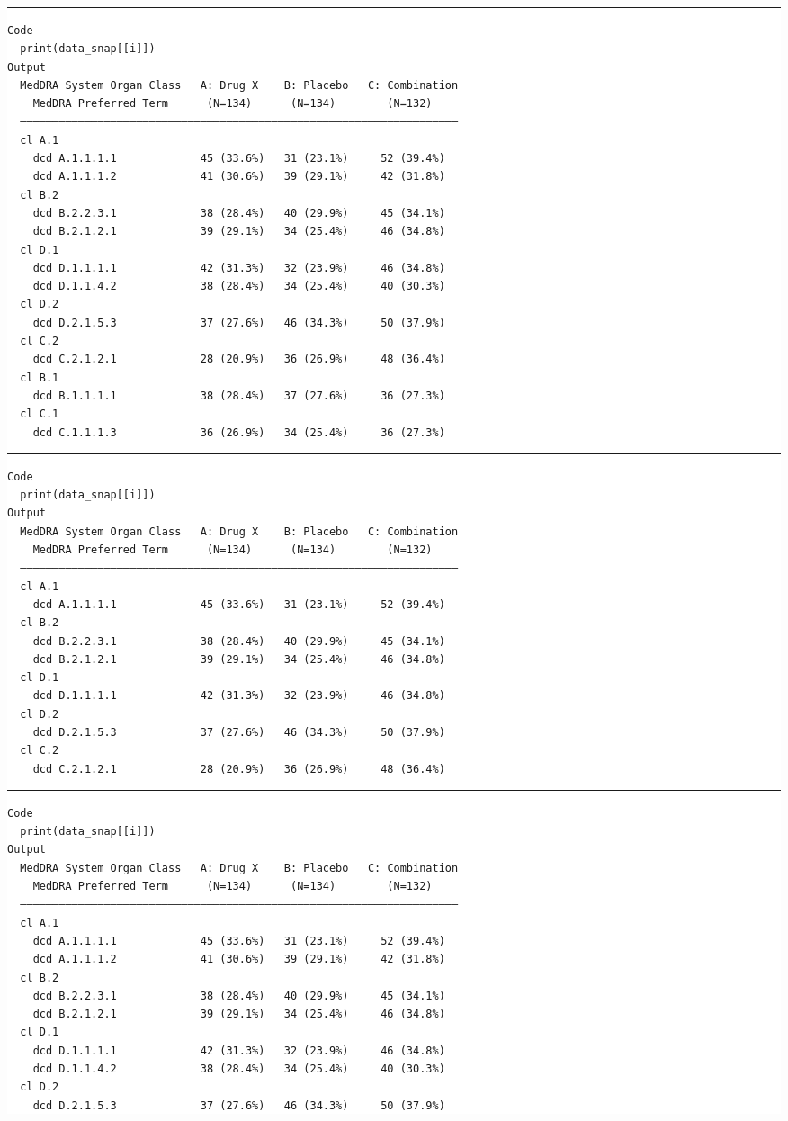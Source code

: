 
---

    Code
      print(data_snap[[i]])
    Output
      MedDRA System Organ Class   A: Drug X    B: Placebo   C: Combination
        MedDRA Preferred Term      (N=134)      (N=134)        (N=132)    
      ————————————————————————————————————————————————————————————————————
      cl A.1                                                              
        dcd A.1.1.1.1             45 (33.6%)   31 (23.1%)     52 (39.4%)  
        dcd A.1.1.1.2             41 (30.6%)   39 (29.1%)     42 (31.8%)  
      cl B.2                                                              
        dcd B.2.2.3.1             38 (28.4%)   40 (29.9%)     45 (34.1%)  
        dcd B.2.1.2.1             39 (29.1%)   34 (25.4%)     46 (34.8%)  
      cl D.1                                                              
        dcd D.1.1.1.1             42 (31.3%)   32 (23.9%)     46 (34.8%)  
        dcd D.1.1.4.2             38 (28.4%)   34 (25.4%)     40 (30.3%)  
      cl D.2                                                              
        dcd D.2.1.5.3             37 (27.6%)   46 (34.3%)     50 (37.9%)  
      cl C.2                                                              
        dcd C.2.1.2.1             28 (20.9%)   36 (26.9%)     48 (36.4%)  
      cl B.1                                                              
        dcd B.1.1.1.1             38 (28.4%)   37 (27.6%)     36 (27.3%)  
      cl C.1                                                              
        dcd C.1.1.1.3             36 (26.9%)   34 (25.4%)     36 (27.3%)  

---

    Code
      print(data_snap[[i]])
    Output
      MedDRA System Organ Class   A: Drug X    B: Placebo   C: Combination
        MedDRA Preferred Term      (N=134)      (N=134)        (N=132)    
      ————————————————————————————————————————————————————————————————————
      cl A.1                                                              
        dcd A.1.1.1.1             45 (33.6%)   31 (23.1%)     52 (39.4%)  
      cl B.2                                                              
        dcd B.2.2.3.1             38 (28.4%)   40 (29.9%)     45 (34.1%)  
        dcd B.2.1.2.1             39 (29.1%)   34 (25.4%)     46 (34.8%)  
      cl D.1                                                              
        dcd D.1.1.1.1             42 (31.3%)   32 (23.9%)     46 (34.8%)  
      cl D.2                                                              
        dcd D.2.1.5.3             37 (27.6%)   46 (34.3%)     50 (37.9%)  
      cl C.2                                                              
        dcd C.2.1.2.1             28 (20.9%)   36 (26.9%)     48 (36.4%)  

---

    Code
      print(data_snap[[i]])
    Output
      MedDRA System Organ Class   A: Drug X    B: Placebo   C: Combination
        MedDRA Preferred Term      (N=134)      (N=134)        (N=132)    
      ————————————————————————————————————————————————————————————————————
      cl A.1                                                              
        dcd A.1.1.1.1             45 (33.6%)   31 (23.1%)     52 (39.4%)  
        dcd A.1.1.1.2             41 (30.6%)   39 (29.1%)     42 (31.8%)  
      cl B.2                                                              
        dcd B.2.2.3.1             38 (28.4%)   40 (29.9%)     45 (34.1%)  
        dcd B.2.1.2.1             39 (29.1%)   34 (25.4%)     46 (34.8%)  
      cl D.1                                                              
        dcd D.1.1.1.1             42 (31.3%)   32 (23.9%)     46 (34.8%)  
        dcd D.1.1.4.2             38 (28.4%)   34 (25.4%)     40 (30.3%)  
      cl D.2                                                              
        dcd D.2.1.5.3             37 (27.6%)   46 (34.3%)     50 (37.9%)  